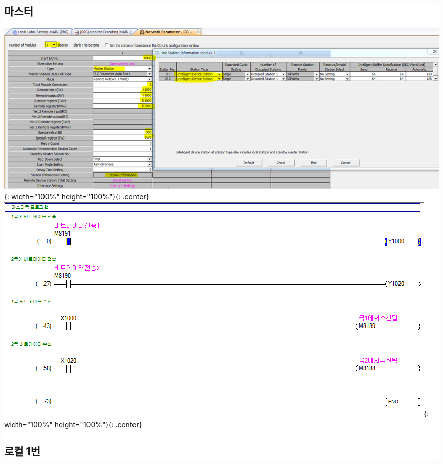 ## 마스터  
![20241210_01](/images/2024-12-10-PLC_class/20241210_01.PNG){: width="100%" height="100%"}{: .center}  
![20241210_02](/images/2024-12-10-PLC_class/20241210_02.PNG){: width="100%" height="100%"}{: .center}  

## 로컬 1번  
